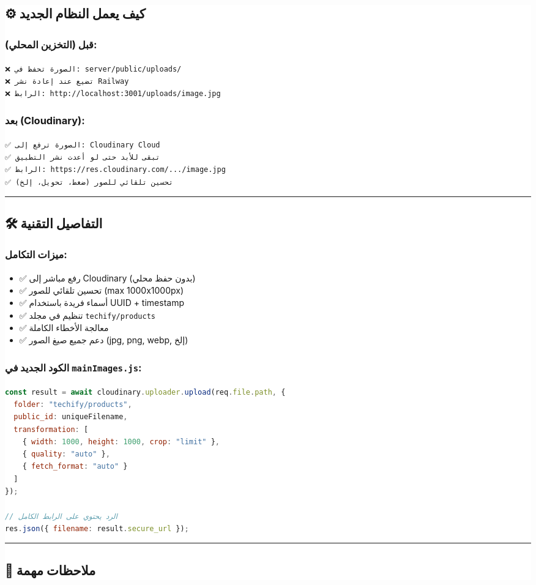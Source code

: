 
## ⚙️ كيف يعمل النظام الجديد

### قبل (التخزين المحلي):
```
❌ الصورة تحفظ في: server/public/uploads/
❌ تضيع عند إعادة نشر Railway
❌ الرابط: http://localhost:3001/uploads/image.jpg
```

### بعد (Cloudinary):
```
✅ الصورة ترفع إلى: Cloudinary Cloud
✅ تبقى للأبد حتى لو أعدت نشر التطبيق
✅ الرابط: https://res.cloudinary.com/.../image.jpg
✅ تحسين تلقائي للصور (ضغط، تحويل، إلخ)
```

---

## 🛠️ التفاصيل التقنية

### ميزات التكامل:
- ✅ رفع مباشر إلى Cloudinary (بدون حفظ محلي)
- ✅ تحسين تلقائي للصور (max 1000x1000px)
- ✅ أسماء فريدة باستخدام UUID + timestamp
- ✅ تنظيم في مجلد `techify/products`
- ✅ معالجة الأخطاء الكاملة
- ✅ دعم جميع صيغ الصور (jpg, png, webp, إلخ)

### الكود الجديد في `mainImages.js`:
```javascript
const result = await cloudinary.uploader.upload(req.file.path, {
  folder: "techify/products",
  public_id: uniqueFilename,
  transformation: [
    { width: 1000, height: 1000, crop: "limit" },
    { quality: "auto" },
    { fetch_format: "auto" }
  ]
});

// الرد يحتوي على الرابط الكامل
res.json({ filename: result.secure_url });
```

---

## 🚨 ملاحظات مهمة
